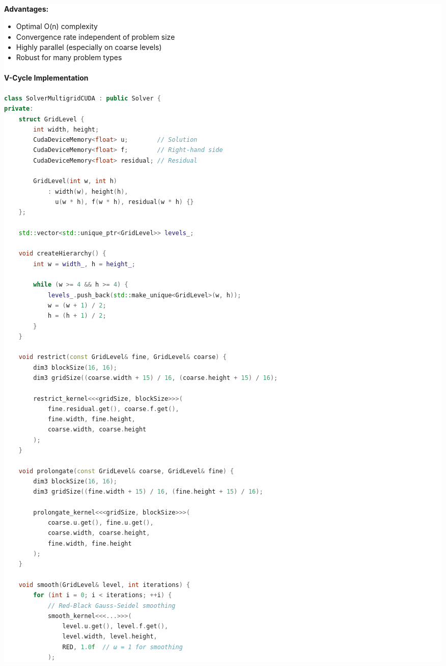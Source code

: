 **Advantages:**
- Optimal O(n) complexity
- Convergence rate independent of problem size
- Highly parallel (especially on coarse levels)
- Robust for many problem types

#### V-Cycle Implementation

```cpp
class SolverMultigridCUDA : public Solver {
private:
    struct GridLevel {
        int width, height;
        CudaDeviceMemory<float> u;        // Solution
        CudaDeviceMemory<float> f;        // Right-hand side
        CudaDeviceMemory<float> residual; // Residual
        
        GridLevel(int w, int h) 
            : width(w), height(h), 
              u(w * h), f(w * h), residual(w * h) {}
    };
    
    std::vector<std::unique_ptr<GridLevel>> levels_;
    
    void createHierarchy() {
        int w = width_, h = height_;
        
        while (w >= 4 && h >= 4) {
            levels_.push_back(std::make_unique<GridLevel>(w, h));
            w = (w + 1) / 2;
            h = (h + 1) / 2;
        }
    }
    
    void restrict(const GridLevel& fine, GridLevel& coarse) {
        dim3 blockSize(16, 16);
        dim3 gridSize((coarse.width + 15) / 16, (coarse.height + 15) / 16);
        
        restrict_kernel<<<gridSize, blockSize>>>(
            fine.residual.get(), coarse.f.get(),
            fine.width, fine.height,
            coarse.width, coarse.height
        );
    }
    
    void prolongate(const GridLevel& coarse, GridLevel& fine) {
        dim3 blockSize(16, 16);
        dim3 gridSize((fine.width + 15) / 16, (fine.height + 15) / 16);
        
        prolongate_kernel<<<gridSize, blockSize>>>(
            coarse.u.get(), fine.u.get(),
            coarse.width, coarse.height,
            fine.width, fine.height
        );
    }
    
    void smooth(GridLevel& level, int iterations) {
        for (int i = 0; i < iterations; ++i) {
            // Red-Black Gauss-Seidel smoothing
            smooth_kernel<<<...>>>(
                level.u.get(), level.f.get(),
                level.width, level.height,
                RED, 1.0f  // ω = 1 for smoothing
            );
```